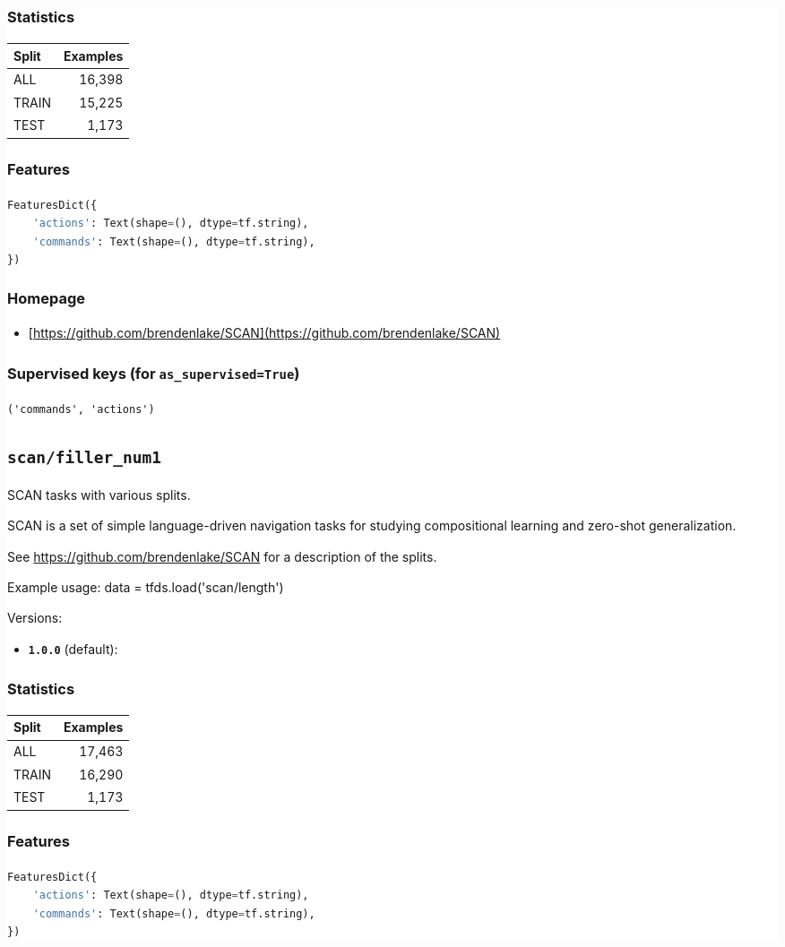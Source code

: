 ### Statistics

Split | Examples
:---- | -------:
ALL   | 16,398
TRAIN | 15,225
TEST  | 1,173

### Features

```python
FeaturesDict({
    'actions': Text(shape=(), dtype=tf.string),
    'commands': Text(shape=(), dtype=tf.string),
})
```

### Homepage

*   [https://github.com/brendenlake/SCAN](https://github.com/brendenlake/SCAN)

### Supervised keys (for `as_supervised=True`)

`('commands', 'actions')`

## `scan/filler_num1`

SCAN tasks with various splits.

SCAN is a set of simple language-driven navigation tasks for studying
compositional learning and zero-shot generalization.

See https://github.com/brendenlake/SCAN for a description of the splits.

Example usage: data = tfds.load('scan/length')

Versions:

*   **`1.0.0`** (default):

### Statistics

Split | Examples
:---- | -------:
ALL   | 17,463
TRAIN | 16,290
TEST  | 1,173

### Features

```python
FeaturesDict({
    'actions': Text(shape=(), dtype=tf.string),
    'commands': Text(shape=(), dtype=tf.string),
})
```
